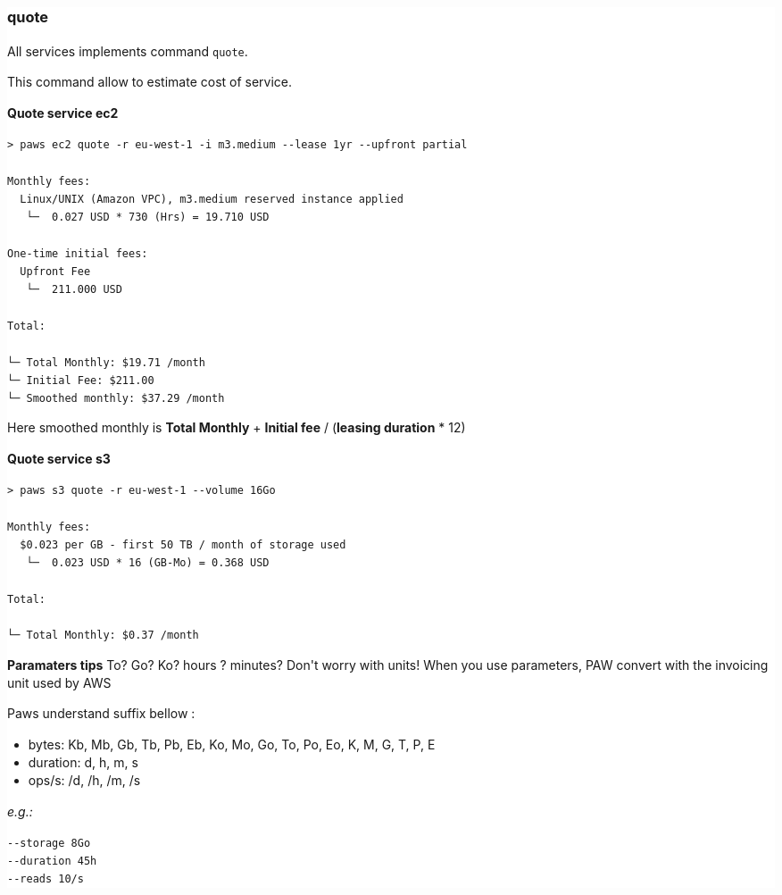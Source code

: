 
### quote

All services implements command `quote`.

This command allow to estimate cost of service.


**Quote service ec2**
```
> paws ec2 quote -r eu-west-1 -i m3.medium --lease 1yr --upfront partial

Monthly fees:
  Linux/UNIX (Amazon VPC), m3.medium reserved instance applied
   └─  0.027 USD * 730 (Hrs) = 19.710 USD

One-time initial fees:
  Upfront Fee
   └─  211.000 USD

Total:

└─ Total Monthly: $19.71 /month
└─ Initial Fee: $211.00
└─ Smoothed monthly: $37.29 /month

```

Here smoothed monthly is **Total Monthly** + **Initial fee** / (**leasing duration** * 12)   

**Quote service s3**
```
> paws s3 quote -r eu-west-1 --volume 16Go

Monthly fees:
  $0.023 per GB - first 50 TB / month of storage used
   └─  0.023 USD * 16 (GB-Mo) = 0.368 USD

Total:

└─ Total Monthly: $0.37 /month
```

**Paramaters tips**
To? Go? Ko? hours ? minutes? Don't worry with units! When you use parameters, PAW convert with the invoicing unit used by AWS

Paws understand suffix bellow :

- bytes: Kb, Mb, Gb, Tb, Pb, Eb, Ko, Mo, Go, To, Po, Eo, K, M, G, T, P, E
- duration: d, h, m, s
- ops/s: /d, /h, /m, /s

_e.g.:_
```
--storage 8Go
--duration 45h
--reads 10/s
```
